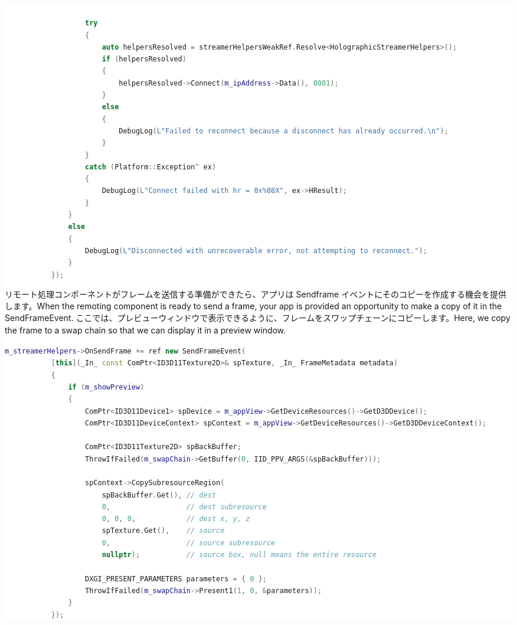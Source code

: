 ```cpp

                   try
                   {
                       auto helpersResolved = streamerHelpersWeakRef.Resolve<HolographicStreamerHelpers>();
                       if (helpersResolved)
                       {
                           helpersResolved->Connect(m_ipAddress->Data(), 8001);
                       }
                       else
                       {
                           DebugLog(L"Failed to reconnect because a disconnect has already occurred.\n");
                       }
                   }
                   catch (Platform::Exception^ ex)
                   {
                       DebugLog(L"Connect failed with hr = 0x%08X", ex->HResult);
                   }
               }
               else
               {
                   DebugLog(L"Disconnected with unrecoverable error, not attempting to reconnect.");
               }
           });
```

<span data-ttu-id="c731a-148">リモート処理コンポーネントがフレームを送信する準備ができたら、アプリは Sendframe イベントにそのコピーを作成する機会を提供します。</span><span class="sxs-lookup"><span data-stu-id="c731a-148">When the remoting component is ready to send a frame, your app is provided an opportunity to make a copy of it in the SendFrameEvent.</span></span> <span data-ttu-id="c731a-149">ここでは、プレビューウィンドウで表示できるように、フレームをスワップチェーンにコピーします。</span><span class="sxs-lookup"><span data-stu-id="c731a-149">Here, we copy the frame to a swap chain so that we can display it in a preview window.</span></span>

```cpp
m_streamerHelpers->OnSendFrame += ref new SendFrameEvent(
           [this](_In_ const ComPtr<ID3D11Texture2D>& spTexture, _In_ FrameMetadata metadata)
           {
               if (m_showPreview)
               {
                   ComPtr<ID3D11Device1> spDevice = m_appView->GetDeviceResources()->GetD3DDevice();
                   ComPtr<ID3D11DeviceContext> spContext = m_appView->GetDeviceResources()->GetD3DDeviceContext();

                   ComPtr<ID3D11Texture2D> spBackBuffer;
                   ThrowIfFailed(m_swapChain->GetBuffer(0, IID_PPV_ARGS(&spBackBuffer)));

                   spContext->CopySubresourceRegion(
                       spBackBuffer.Get(), // dest
                       0,                  // dest subresource
                       0, 0, 0,            // dest x, y, z
                       spTexture.Get(),    // source
                       0,                  // source subresource
                       nullptr);           // source box, null means the entire resource

                   DXGI_PRESENT_PARAMETERS parameters = { 0 };
                   ThrowIfFailed(m_swapChain->Present1(1, 0, &parameters));
               }
           });
```
